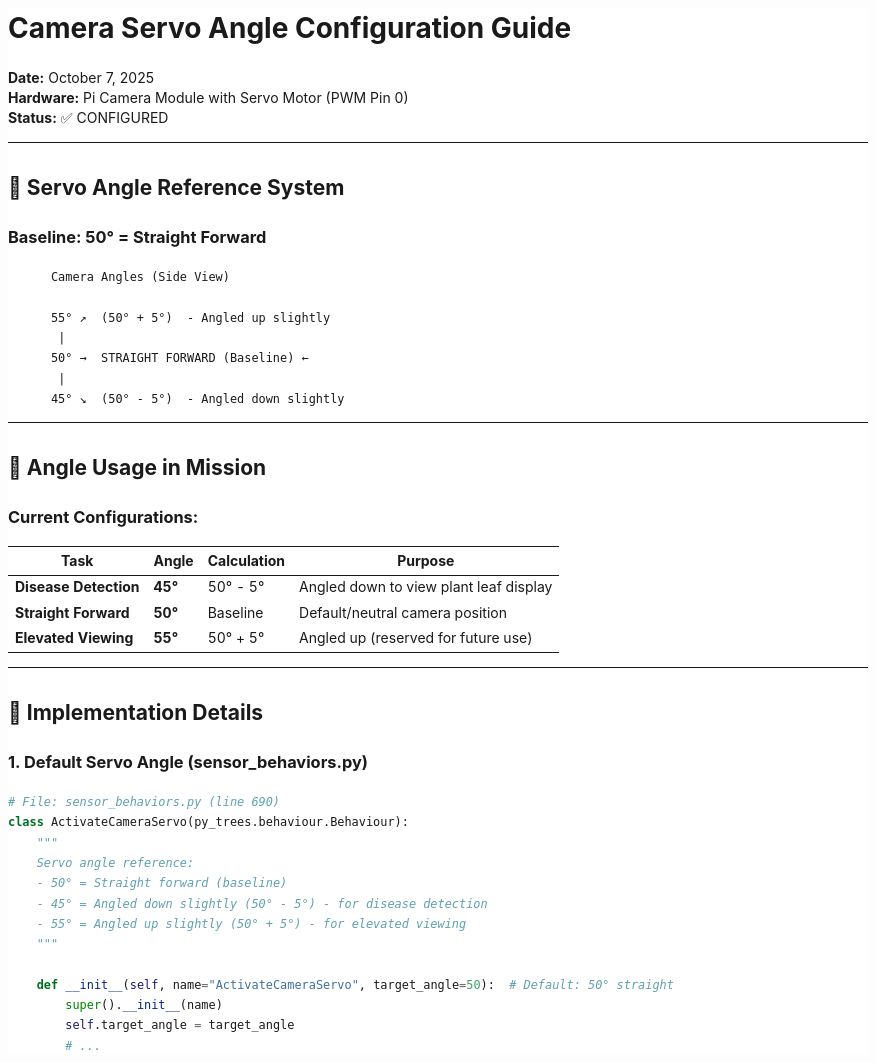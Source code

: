 # Camera Servo Angle Configuration Guide
**Date:** October 7, 2025  
**Hardware:** Pi Camera Module with Servo Motor (PWM Pin 0)  
**Status:** ✅ CONFIGURED

---

## 📐 Servo Angle Reference System

### **Baseline: 50° = Straight Forward**

```
      Camera Angles (Side View)
      
      55° ↗  (50° + 5°)  - Angled up slightly
       |
      50° →  STRAIGHT FORWARD (Baseline) ←
       |
      45° ↘  (50° - 5°)  - Angled down slightly
```

---

## 🎯 Angle Usage in Mission

### **Current Configurations:**

| Task | Angle | Calculation | Purpose |
|------|-------|-------------|---------|
| **Disease Detection** | **45°** | 50° - 5° | Angled down to view plant leaf display |
| **Straight Forward** | **50°** | Baseline | Default/neutral camera position |
| **Elevated Viewing** | **55°** | 50° + 5° | Angled up (reserved for future use) |

---

## 🤖 Implementation Details

### **1. Default Servo Angle (sensor_behaviors.py)**

```python
# File: sensor_behaviors.py (line 690)
class ActivateCameraServo(py_trees.behaviour.Behaviour):
    """
    Servo angle reference:
    - 50° = Straight forward (baseline)
    - 45° = Angled down slightly (50° - 5°) - for disease detection
    - 55° = Angled up slightly (50° + 5°) - for elevated viewing
    """
    
    def __init__(self, name="ActivateCameraServo", target_angle=50):  # Default: 50° straight
        super().__init__(name)
        self.target_angle = target_angle
        # ...
```
